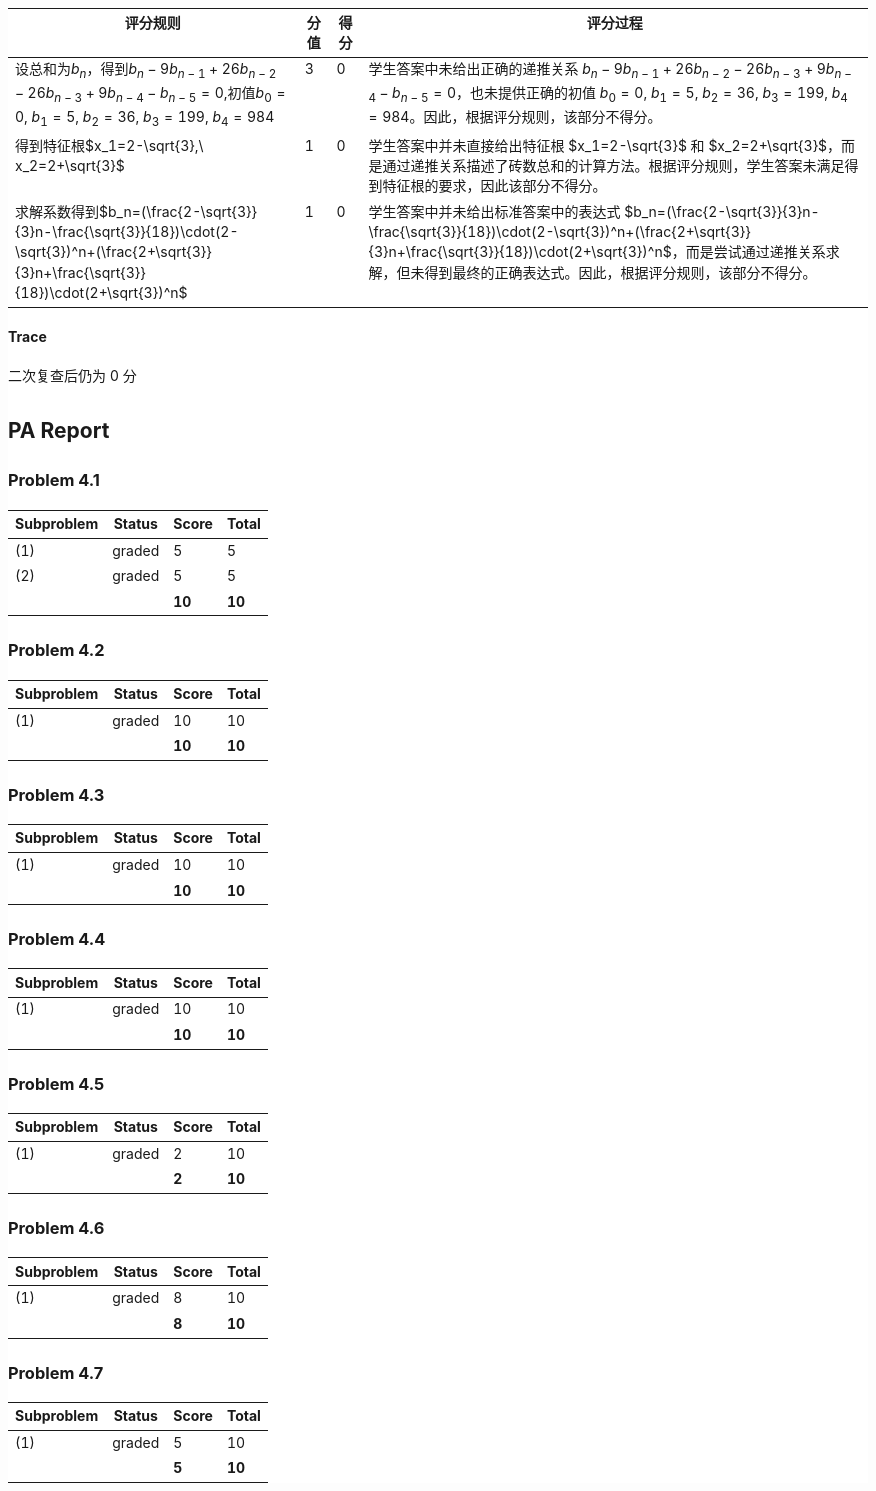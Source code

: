 | 评分规则 | 分值 | 得分 | 评分过程 |
| --- | --- | --- | --- |
| 设总和为$b_n$，得到$b_n-9b_{n-1}+26b_{n-2}-26b_{n-3}+9b_{n-4}-b_{n-5}=0$,初值$b_0=0,\ b_1=5,\ b_2=36,\ b_3=199,\ b_4=984$ | 3 | 0 | 学生答案中未给出正确的递推关系 $b_n-9b_{n-1}+26b_{n-2}-26b_{n-3}+9b_{n-4}-b_{n-5}=0$，也未提供正确的初值 $b_0=0,\ b_1=5,\ b_2=36,\ b_3=199,\ b_4=984$。因此，根据评分规则，该部分不得分。 |
| 得到特征根$x_1=2-\sqrt{3},\ x_2=2+\sqrt{3}$ | 1 | 0 | 学生答案中并未直接给出特征根 $x_1=2-\sqrt{3}$ 和 $x_2=2+\sqrt{3}$，而是通过递推关系描述了砖数总和的计算方法。根据评分规则，学生答案未满足得到特征根的要求，因此该部分不得分。 |
| 求解系数得到$b_n=(\frac{2-\sqrt{3}}{3}n-\frac{\sqrt{3}}{18})\cdot(2-\sqrt{3})^n+(\frac{2+\sqrt{3}}{3}n+\frac{\sqrt{3}}{18})\cdot(2+\sqrt{3})^n$ | 1 | 0 | 学生答案中并未给出标准答案中的表达式 $b_n=(\frac{2-\sqrt{3}}{3}n-\frac{\sqrt{3}}{18})\cdot(2-\sqrt{3})^n+(\frac{2+\sqrt{3}}{3}n+\frac{\sqrt{3}}{18})\cdot(2+\sqrt{3})^n$，而是尝试通过递推关系求解，但未得到最终的正确表达式。因此，根据评分规则，该部分不得分。 |

#### Trace
二次复查后仍为 0 分

## PA Report
### Problem 4.1
| Subproblem | Status | Score | Total |
| --- | --- | --- | --- |
| (1) | graded | 5 | 5 |
| (2) | graded | 5 | 5 |
| | | **10** | **10** |
### Problem 4.2
| Subproblem | Status | Score | Total |
| --- | --- | --- | --- |
| (1) | graded | 10 | 10 |
| | | **10** | **10** |
### Problem 4.3
| Subproblem | Status | Score | Total |
| --- | --- | --- | --- |
| (1) | graded | 10 | 10 |
| | | **10** | **10** |
### Problem 4.4
| Subproblem | Status | Score | Total |
| --- | --- | --- | --- |
| (1) | graded | 10 | 10 |
| | | **10** | **10** |
### Problem 4.5
| Subproblem | Status | Score | Total |
| --- | --- | --- | --- |
| (1) | graded | 2 | 10 |
| | | **2** | **10** |
### Problem 4.6
| Subproblem | Status | Score | Total |
| --- | --- | --- | --- |
| (1) | graded | 8 | 10 |
| | | **8** | **10** |
### Problem 4.7
| Subproblem | Status | Score | Total |
| --- | --- | --- | --- |
| (1) | graded | 5 | 10 |
| | | **5** | **10** |